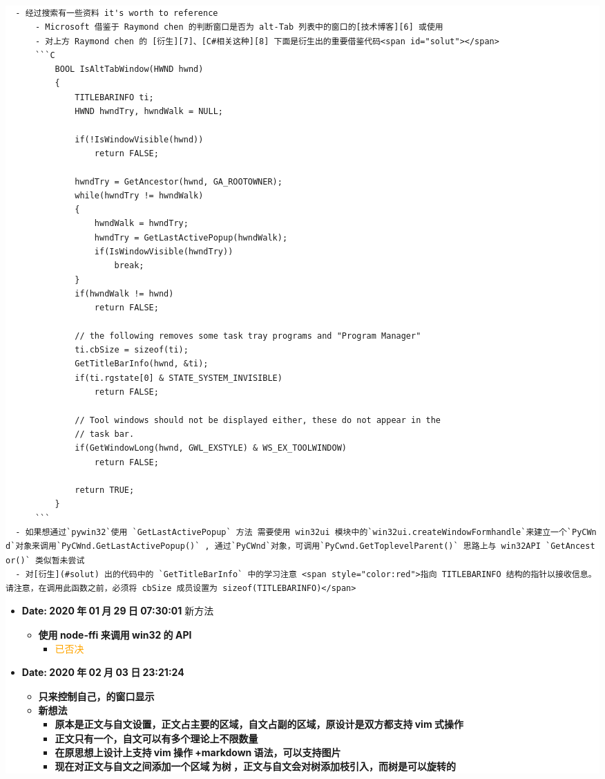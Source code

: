      - 经过搜索有一些资料 it's worth to reference
          - Microsoft 借鉴于 Raymond chen 的判断窗口是否为 alt-Tab 列表中的窗口的[技术博客][6] 或使用
          - 对上方 Raymond chen 的 [衍生][7]、[C#相关这种][8] 下面是衍生出的重要借鉴代码<span id="solut"></span>
          ```C
              BOOL IsAltTabWindow(HWND hwnd)
              {
                  TITLEBARINFO ti;
                  HWND hwndTry, hwndWalk = NULL;

                  if(!IsWindowVisible(hwnd))
                      return FALSE;

                  hwndTry = GetAncestor(hwnd, GA_ROOTOWNER);
                  while(hwndTry != hwndWalk)
                  {
                      hwndWalk = hwndTry;
                      hwndTry = GetLastActivePopup(hwndWalk);
                      if(IsWindowVisible(hwndTry))
                          break;
                  }
                  if(hwndWalk != hwnd)
                      return FALSE;

                  // the following removes some task tray programs and "Program Manager"
                  ti.cbSize = sizeof(ti);
                  GetTitleBarInfo(hwnd, &ti);
                  if(ti.rgstate[0] & STATE_SYSTEM_INVISIBLE)
                      return FALSE;

                  // Tool windows should not be displayed either, these do not appear in the
                  // task bar.
                  if(GetWindowLong(hwnd, GWL_EXSTYLE) & WS_EX_TOOLWINDOW)
                      return FALSE;

                  return TRUE;
              }
          ```
      - 如果想通过`pywin32`使用 `GetLastActivePopup` 方法 需要使用 win32ui 模块中的`win32ui.createWindowFormhandle`来建立一个`PyCWnd`对象来调用`PyCWnd.GetLastActivePopup()` , 通过`PyCWnd`对象，可调用`PyCwnd.GetToplevelParent()` 思路上与 win32API `GetAncestor()` 类似暂未尝试
      - 对[衍生](#solut) 出的代码中的 `GetTitleBarInfo` 中的学习注意 <span style="color:red">指向 TITLEBARINFO 结构的指针以接收信息。请注意，在调用此函数之前，必须将 cbSize 成员设置为 sizeof(TITLEBARINFO)</span>

  - **Date: 2020 年 01 月 29 日 07:30:01**  <span id="altTabsolut">新方法</span>
    - **使用 node-ffi 来调用 win32 的 API**
      - <span style="color:orange">已否决</span>

  - **Date: 2020 年 02 月 03 日 23:21:24**
    - **只来控制自己，的窗口显示**
    - **新想法**
      - **原本是正文与自文设置，正文占主要的区域，自文占副的区域，原设计是双方都支持 vim 式操作**
      - **正文只有一个，自文可以有多个理论上不限数量**
      - **在原思想上设计上支持 vim 操作 +markdown 语法，可以支持图片**
      - **现在对正文与自文之间添加一个区域 为树 ，正文与自文会对树添加枝引入，而树是可以旋转的**
